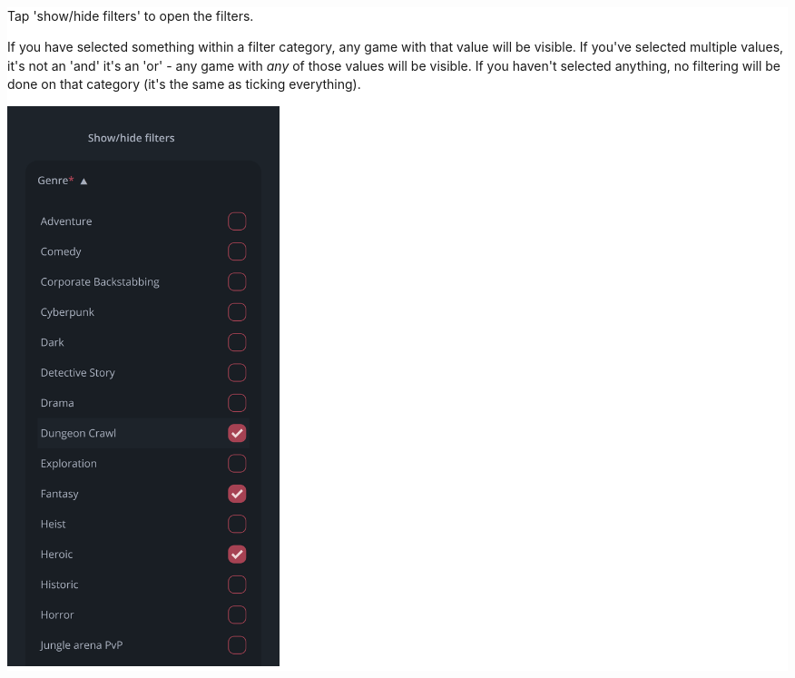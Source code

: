 Tap 'show/hide filters' to open the filters.

If you have selected something within a filter category, any game with that value will be visible. If you've selected multiple values, it's not an 'and' it's an 'or' - any game with *any* of those values will be visible. If you haven't selected anything, no filtering will be done on that category (it's the same as ticking everything).

<img width="300" src="game_filters.png" />
